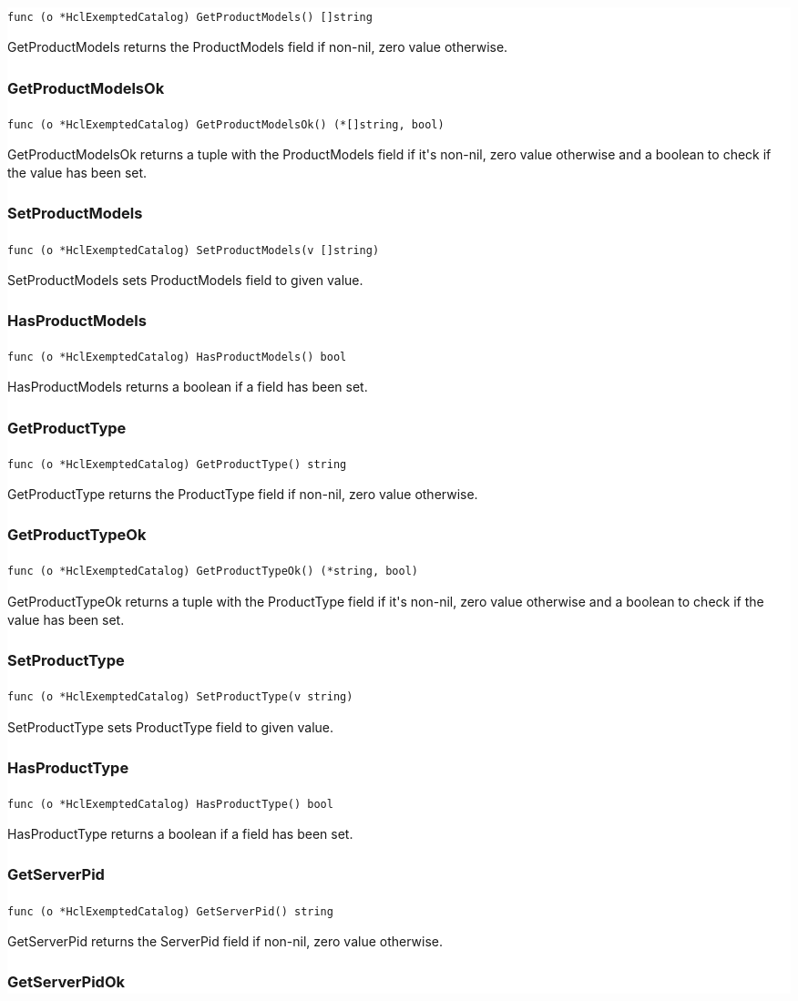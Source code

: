 `func (o *HclExemptedCatalog) GetProductModels() []string`

GetProductModels returns the ProductModels field if non-nil, zero value otherwise.

### GetProductModelsOk

`func (o *HclExemptedCatalog) GetProductModelsOk() (*[]string, bool)`

GetProductModelsOk returns a tuple with the ProductModels field if it's non-nil, zero value otherwise
and a boolean to check if the value has been set.

### SetProductModels

`func (o *HclExemptedCatalog) SetProductModels(v []string)`

SetProductModels sets ProductModels field to given value.

### HasProductModels

`func (o *HclExemptedCatalog) HasProductModels() bool`

HasProductModels returns a boolean if a field has been set.

### GetProductType

`func (o *HclExemptedCatalog) GetProductType() string`

GetProductType returns the ProductType field if non-nil, zero value otherwise.

### GetProductTypeOk

`func (o *HclExemptedCatalog) GetProductTypeOk() (*string, bool)`

GetProductTypeOk returns a tuple with the ProductType field if it's non-nil, zero value otherwise
and a boolean to check if the value has been set.

### SetProductType

`func (o *HclExemptedCatalog) SetProductType(v string)`

SetProductType sets ProductType field to given value.

### HasProductType

`func (o *HclExemptedCatalog) HasProductType() bool`

HasProductType returns a boolean if a field has been set.

### GetServerPid

`func (o *HclExemptedCatalog) GetServerPid() string`

GetServerPid returns the ServerPid field if non-nil, zero value otherwise.

### GetServerPidOk

